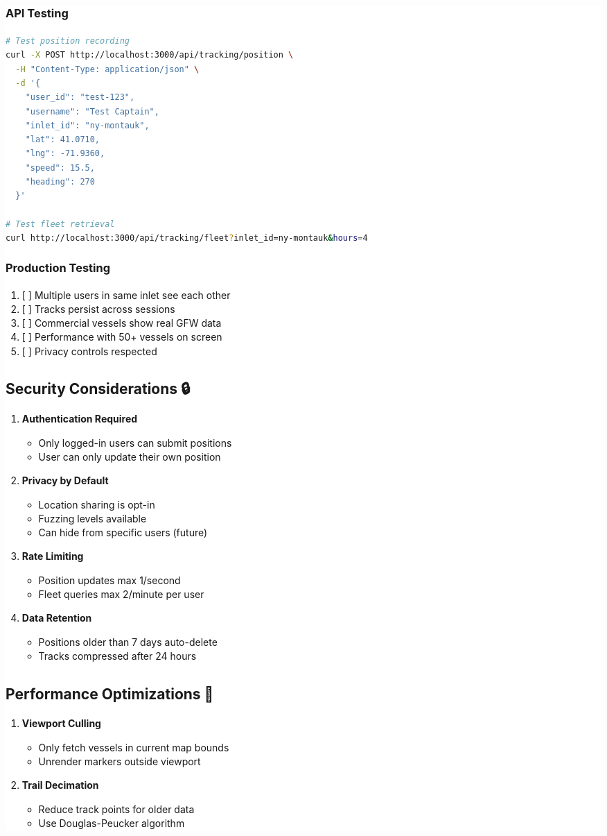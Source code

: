 ### API Testing
```bash
# Test position recording
curl -X POST http://localhost:3000/api/tracking/position \
  -H "Content-Type: application/json" \
  -d '{
    "user_id": "test-123",
    "username": "Test Captain",
    "inlet_id": "ny-montauk",
    "lat": 41.0710,
    "lng": -71.9360,
    "speed": 15.5,
    "heading": 270
  }'

# Test fleet retrieval
curl http://localhost:3000/api/tracking/fleet?inlet_id=ny-montauk&hours=4
```

### Production Testing
1. [ ] Multiple users in same inlet see each other
2. [ ] Tracks persist across sessions
3. [ ] Commercial vessels show real GFW data
4. [ ] Performance with 50+ vessels on screen
5. [ ] Privacy controls respected

## Security Considerations 🔒

1. **Authentication Required**
   - Only logged-in users can submit positions
   - User can only update their own position

2. **Privacy by Default**
   - Location sharing is opt-in
   - Fuzzing levels available
   - Can hide from specific users (future)

3. **Rate Limiting**
   - Position updates max 1/second
   - Fleet queries max 2/minute per user

4. **Data Retention**
   - Positions older than 7 days auto-delete
   - Tracks compressed after 24 hours

## Performance Optimizations 🚀

1. **Viewport Culling**
   - Only fetch vessels in current map bounds
   - Unrender markers outside viewport

2. **Trail Decimation**
   - Reduce track points for older data
   - Use Douglas-Peucker algorithm
